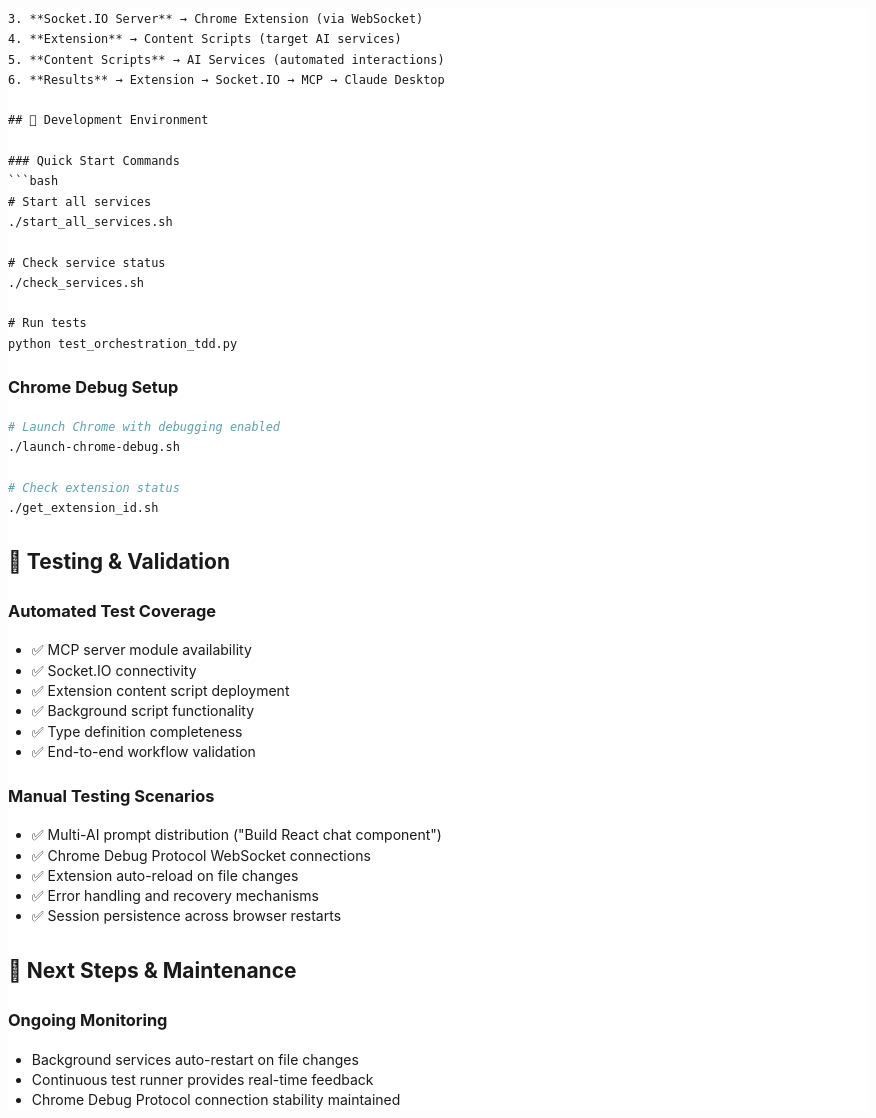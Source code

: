 ```
3. **Socket.IO Server** → Chrome Extension (via WebSocket)
4. **Extension** → Content Scripts (target AI services)
5. **Content Scripts** → AI Services (automated interactions)
6. **Results** → Extension → Socket.IO → MCP → Claude Desktop

## 🔧 Development Environment

### Quick Start Commands
```bash
# Start all services
./start_all_services.sh

# Check service status  
./check_services.sh

# Run tests
python test_orchestration_tdd.py
```

### Chrome Debug Setup
```bash
# Launch Chrome with debugging enabled
./launch-chrome-debug.sh

# Check extension status
./get_extension_id.sh
```

## 🧪 Testing & Validation

### Automated Test Coverage
- ✅ MCP server module availability
- ✅ Socket.IO connectivity 
- ✅ Extension content script deployment
- ✅ Background script functionality
- ✅ Type definition completeness
- ✅ End-to-end workflow validation

### Manual Testing Scenarios
- ✅ Multi-AI prompt distribution ("Build React chat component")
- ✅ Chrome Debug Protocol WebSocket connections
- ✅ Extension auto-reload on file changes
- ✅ Error handling and recovery mechanisms
- ✅ Session persistence across browser restarts

## 📝 Next Steps & Maintenance

### Ongoing Monitoring
- Background services auto-restart on file changes
- Continuous test runner provides real-time feedback
- Chrome Debug Protocol connection stability maintained
